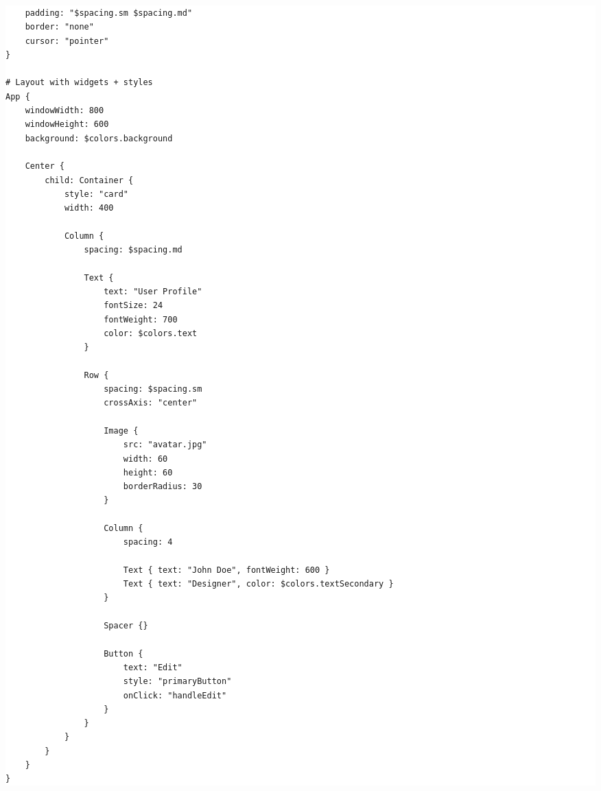 ```kry
    padding: "$spacing.sm $spacing.md"
    border: "none"
    cursor: "pointer"
}

# Layout with widgets + styles
App {
    windowWidth: 800
    windowHeight: 600
    background: $colors.background
    
    Center {
        child: Container {
            style: "card"
            width: 400
            
            Column {
                spacing: $spacing.md
                
                Text {
                    text: "User Profile"
                    fontSize: 24
                    fontWeight: 700
                    color: $colors.text
                }
                
                Row {
                    spacing: $spacing.sm
                    crossAxis: "center"
                    
                    Image {
                        src: "avatar.jpg"
                        width: 60
                        height: 60
                        borderRadius: 30
                    }
                    
                    Column {
                        spacing: 4
                        
                        Text { text: "John Doe", fontWeight: 600 }
                        Text { text: "Designer", color: $colors.textSecondary }
                    }
                    
                    Spacer {}
                    
                    Button {
                        text: "Edit"
                        style: "primaryButton"
                        onClick: "handleEdit"
                    }
                }
            }
        }
    }
}
```

